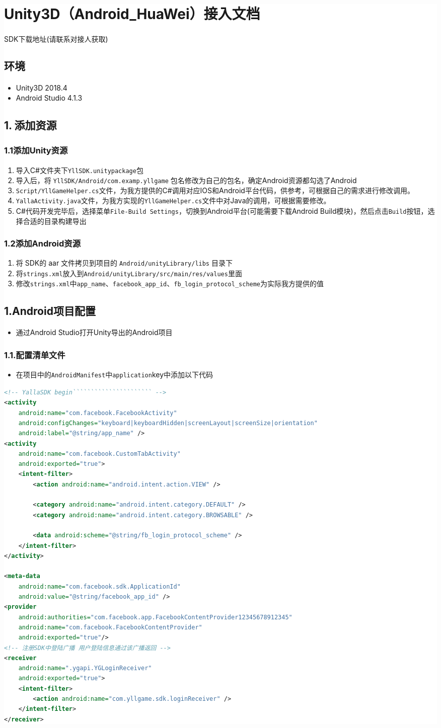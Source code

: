 # Unity3D（Android_HuaWei）接入文档
SDK下载地址(请联系对接人获取)
## 环境
- Unity3D 2018.4
- Android Studio 4.1.3

## 1. 添加资源
### 1.1添加Unity资源
1. 导入C#文件夹下`YllSDK.unitypackage`包
2. 导入后，将 `YllSDK/Android/com.examp.yllgame` 包名修改为自己的包名，确定Android资源都勾选了Android
3. `Script/YllGameHelper.cs`文件，为我方提供的C#调用对应IOS和Android平台代码，供参考，可根据自己的需求进行修改调用。
4. `YallaActivity.java`文件，为我方实现的`YllGameHelper.cs`文件中对Java的调用，可根据需要修改。
5. C#代码开发完毕后，选择菜单`File-Build Settings`，切换到Android平台(可能需要下载Android Build模块)，然后点击`Build`按钮，选择合适的目录构建导出

### 1.2添加Android资源
1. 将 SDK的 aar 文件拷贝到项目的 `Android/unityLibrary/libs`  目录下
2. 将`strings.xml`放入到`Android/unityLibrary/src/main/res/values`里面
3. 修改`strings.xml`中`app_name`、`facebook_app_id`、`fb_login_protocol_scheme`为实际我方提供的值

## 1.Android项目配置
- 通过Android Studio打开Unity导出的Android项目
### 1.1.配置清单文件
- 在项目中的`AndroidManifest`中`application`key中添加以下代码

```xml
<!-- YallaSDK begin`````````````````````` -->
<activity
    android:name="com.facebook.FacebookActivity"
    android:configChanges="keyboard|keyboardHidden|screenLayout|screenSize|orientation"
    android:label="@string/app_name" />
<activity
    android:name="com.facebook.CustomTabActivity"
    android:exported="true">
    <intent-filter>
        <action android:name="android.intent.action.VIEW" />

        <category android:name="android.intent.category.DEFAULT" />
        <category android:name="android.intent.category.BROWSABLE" />

        <data android:scheme="@string/fb_login_protocol_scheme" />
    </intent-filter>
</activity>

<meta-data
    android:name="com.facebook.sdk.ApplicationId"
    android:value="@string/facebook_app_id" />
<provider
    android:authorities="com.facebook.app.FacebookContentProvider12345678912345"
    android:name="com.facebook.FacebookContentProvider"
    android:exported="true"/>
<!-- 注册SDK中登陆广播 用户登陆信息通过该广播返回 -->
<receiver
    android:name=".ygapi.YGLoginReceiver"
    android:exported="true">
    <intent-filter>
        <action android:name="com.yllgame.sdk.loginReceiver" />
    </intent-filter>
</receiver>
```